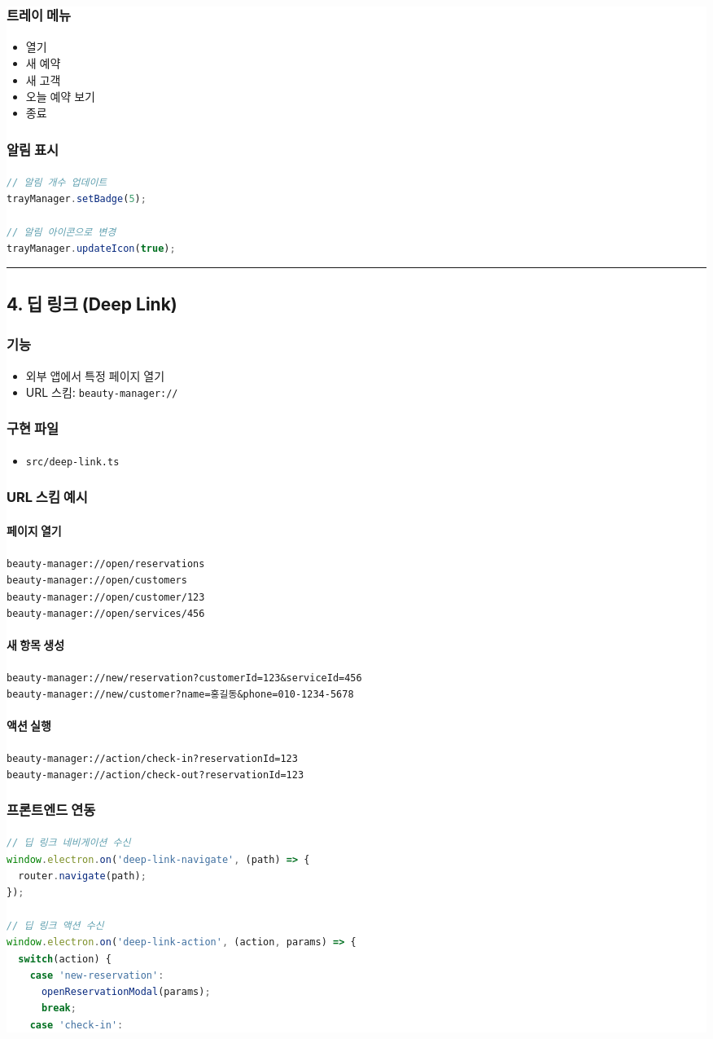 ### 트레이 메뉴
- 열기
- 새 예약
- 새 고객
- 오늘 예약 보기
- 종료

### 알림 표시
```typescript
// 알림 개수 업데이트
trayManager.setBadge(5);

// 알림 아이콘으로 변경
trayManager.updateIcon(true);
```

---

## 4. 딥 링크 (Deep Link)

### 기능
- 외부 앱에서 특정 페이지 열기
- URL 스킴: `beauty-manager://`

### 구현 파일
- `src/deep-link.ts`

### URL 스킴 예시

#### 페이지 열기
```
beauty-manager://open/reservations
beauty-manager://open/customers
beauty-manager://open/customer/123
beauty-manager://open/services/456
```

#### 새 항목 생성
```
beauty-manager://new/reservation?customerId=123&serviceId=456
beauty-manager://new/customer?name=홍길동&phone=010-1234-5678
```

#### 액션 실행
```
beauty-manager://action/check-in?reservationId=123
beauty-manager://action/check-out?reservationId=123
```

### 프론트엔드 연동
```typescript
// 딥 링크 네비게이션 수신
window.electron.on('deep-link-navigate', (path) => {
  router.navigate(path);
});

// 딥 링크 액션 수신
window.electron.on('deep-link-action', (action, params) => {
  switch(action) {
    case 'new-reservation':
      openReservationModal(params);
      break;
    case 'check-in':
```
